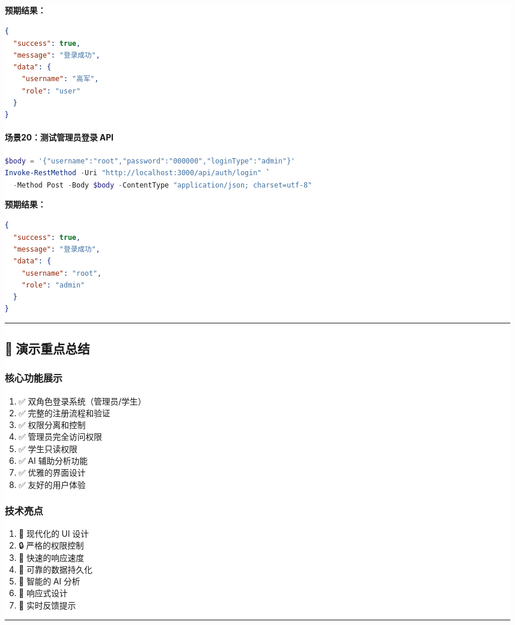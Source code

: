 **预期结果：**
```json
{
  "success": true,
  "message": "登录成功",
  "data": {
    "username": "高军",
    "role": "user"
  }
}
```

#### 场景20：测试管理员登录 API
```powershell
$body = '{"username":"root","password":"000000","loginType":"admin"}'
Invoke-RestMethod -Uri "http://localhost:3000/api/auth/login" `
  -Method Post -Body $body -ContentType "application/json; charset=utf-8"
```

**预期结果：**
```json
{
  "success": true,
  "message": "登录成功",
  "data": {
    "username": "root",
    "role": "admin"
  }
}
```

---

## 🎯 演示重点总结

### 核心功能展示
1. ✅ 双角色登录系统（管理员/学生）
2. ✅ 完整的注册流程和验证
3. ✅ 权限分离和控制
4. ✅ 管理员完全访问权限
5. ✅ 学生只读权限
6. ✅ AI 辅助分析功能
7. ✅ 优雅的界面设计
8. ✅ 友好的用户体验

### 技术亮点
1. 🎨 现代化的 UI 设计
2. 🔒 严格的权限控制
3. 🚀 快速的响应速度
4. 💾 可靠的数据持久化
5. 🤖 智能的 AI 分析
6. 📱 响应式设计
7. 🔔 实时反馈提示

---
